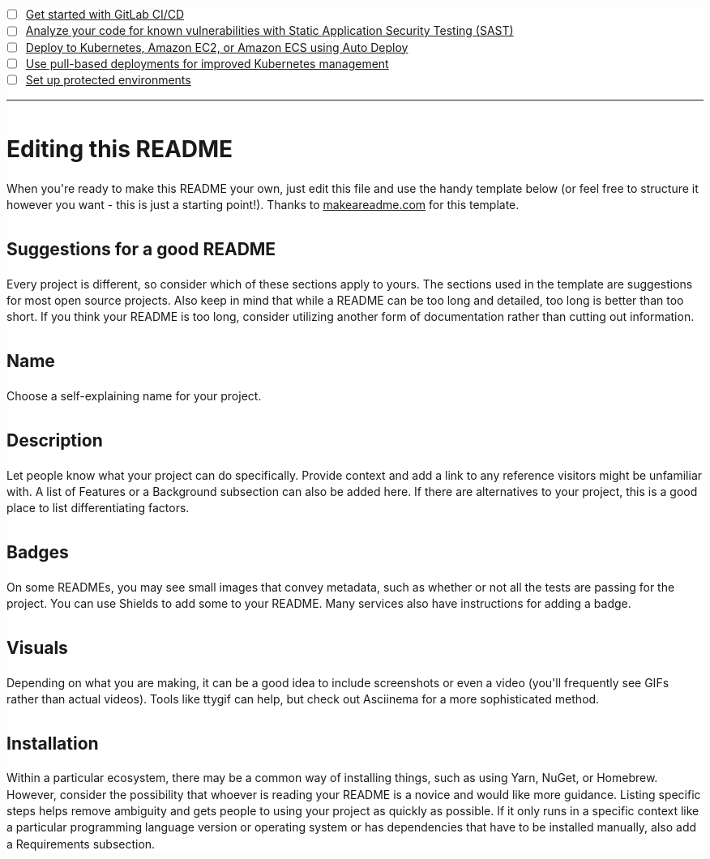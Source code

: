 - [ ] [Get started with GitLab CI/CD](https://docs.gitlab.com/ee/ci/quick_start/)
- [ ] [Analyze your code for known vulnerabilities with Static Application Security Testing (SAST)](https://docs.gitlab.com/ee/user/application_security/sast/)
- [ ] [Deploy to Kubernetes, Amazon EC2, or Amazon ECS using Auto Deploy](https://docs.gitlab.com/ee/topics/autodevops/requirements.html)
- [ ] [Use pull-based deployments for improved Kubernetes management](https://docs.gitlab.com/ee/user/clusters/agent/)
- [ ] [Set up protected environments](https://docs.gitlab.com/ee/ci/environments/protected_environments.html)

***

# Editing this README

When you're ready to make this README your own, just edit this file and use the handy template below (or feel free to structure it however you want - this is just a starting point!). Thanks to [makeareadme.com](https://www.makeareadme.com/) for this template.

## Suggestions for a good README

Every project is different, so consider which of these sections apply to yours. The sections used in the template are suggestions for most open source projects. Also keep in mind that while a README can be too long and detailed, too long is better than too short. If you think your README is too long, consider utilizing another form of documentation rather than cutting out information.

## Name
Choose a self-explaining name for your project.

## Description
Let people know what your project can do specifically. Provide context and add a link to any reference visitors might be unfamiliar with. A list of Features or a Background subsection can also be added here. If there are alternatives to your project, this is a good place to list differentiating factors.

## Badges
On some READMEs, you may see small images that convey metadata, such as whether or not all the tests are passing for the project. You can use Shields to add some to your README. Many services also have instructions for adding a badge.

## Visuals
Depending on what you are making, it can be a good idea to include screenshots or even a video (you'll frequently see GIFs rather than actual videos). Tools like ttygif can help, but check out Asciinema for a more sophisticated method.

## Installation
Within a particular ecosystem, there may be a common way of installing things, such as using Yarn, NuGet, or Homebrew. However, consider the possibility that whoever is reading your README is a novice and would like more guidance. Listing specific steps helps remove ambiguity and gets people to using your project as quickly as possible. If it only runs in a specific context like a particular programming language version or operating system or has dependencies that have to be installed manually, also add a Requirements subsection.
